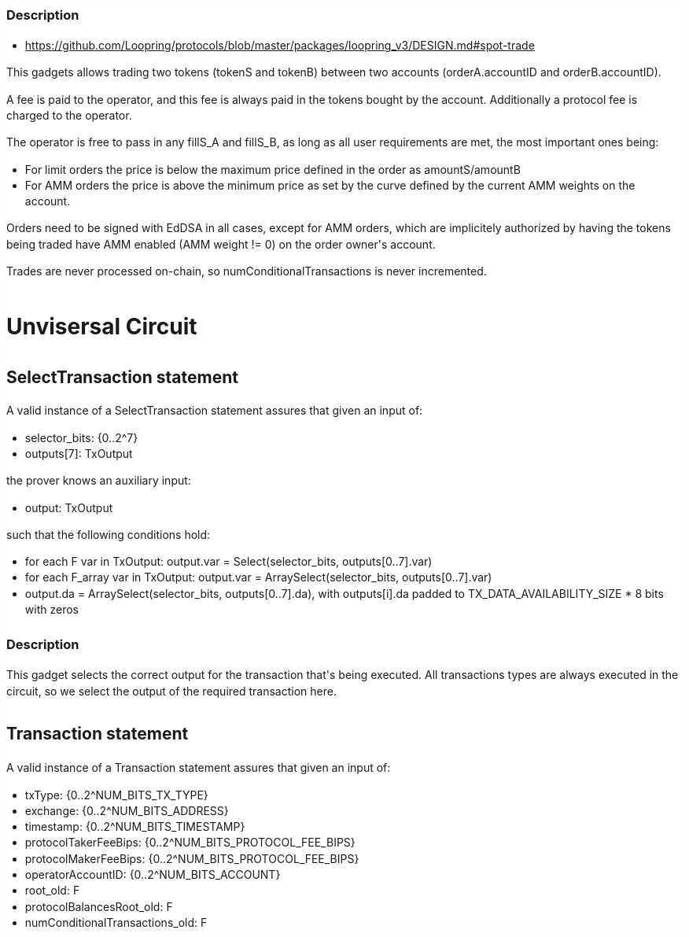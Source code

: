 ### Description

- https://github.com/Loopring/protocols/blob/master/packages/loopring_v3/DESIGN.md#spot-trade

This gadgets allows trading two tokens (tokenS and tokenB) between two accounts (orderA.accountID and orderB.accountID).

A fee is paid to the operator, and this fee is always paid in the tokens bought by the account. Additionally a protocol fee is charged to the operator.

The operator is free to pass in any fillS_A and fillS_B, as long as all user requirements are met, the most important ones being:

- For limit orders the price is below the maximum price defined in the order as amountS/amountB
- For AMM orders the price is above the minimum price as set by the curve defined by the current AMM weights on the account.

Orders need to be signed with EdDSA in all cases, except for AMM orders, which are implicitely authorized by having the tokens being traded have AMM enabled (AMM weight != 0) on the order owner's account.

Trades are never processed on-chain, so numConditionalTransactions is never incremented.

# Unvisersal Circuit

## SelectTransaction statement

A valid instance of a SelectTransaction statement assures that given an input of:

- selector_bits: {0..2^7}
- outputs[7]: TxOutput

the prover knows an auxiliary input:

- output: TxOutput

such that the following conditions hold:

- for each F var in TxOutput: output.var = Select(selector_bits, outputs[0..7].var)
- for each F_array var in TxOutput: output.var = ArraySelect(selector_bits, outputs[0..7].var)
- output.da = ArraySelect(selector_bits, outputs[0..7].da), with outputs[i].da padded to TX_DATA_AVAILABILITY_SIZE \* 8 bits with zeros

### Description

This gadget selects the correct output for the transaction that's being executed. All transactions types are always executed in the circuit, so we select the output of the required transaction here.

## Transaction statement

A valid instance of a Transaction statement assures that given an input of:

- txType: {0..2^NUM_BITS_TX_TYPE}
- exchange: {0..2^NUM_BITS_ADDRESS}
- timestamp: {0..2^NUM_BITS_TIMESTAMP}
- protocolTakerFeeBips: {0..2^NUM_BITS_PROTOCOL_FEE_BIPS}
- protocolMakerFeeBips: {0..2^NUM_BITS_PROTOCOL_FEE_BIPS}
- operatorAccountID: {0..2^NUM_BITS_ACCOUNT}
- root_old: F
- protocolBalancesRoot_old: F
- numConditionalTransactions_old: F
